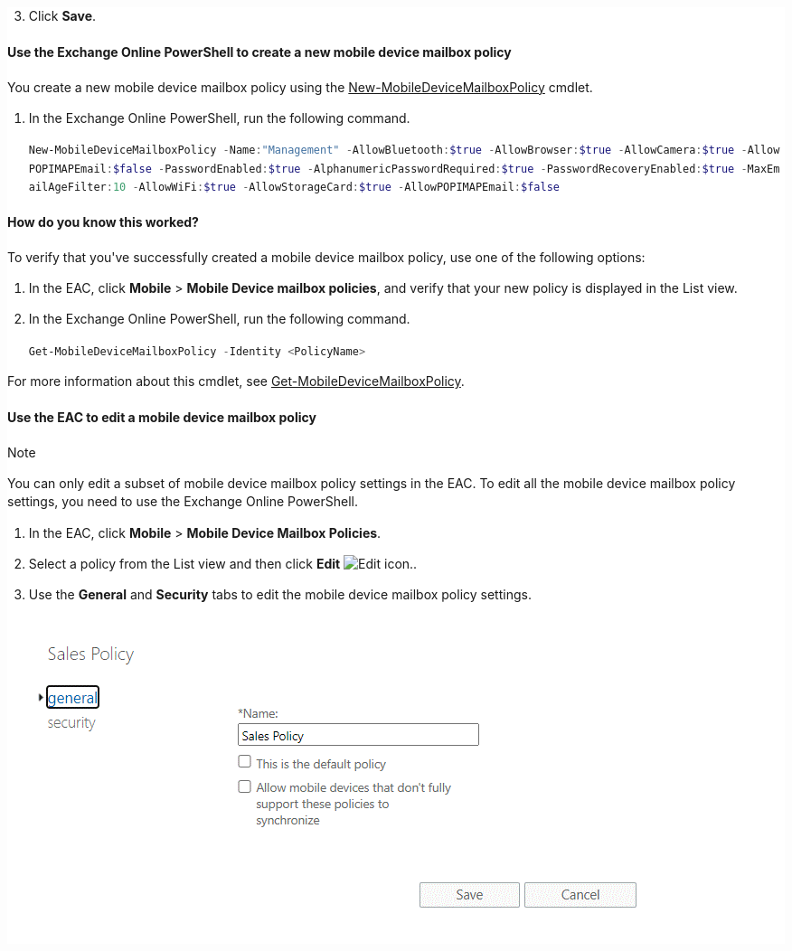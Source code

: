 3. Click **Save**.

#### Use the Exchange Online PowerShell to create a new mobile device mailbox policy

You create a new mobile device mailbox policy using the [New-MobileDeviceMailboxPolicy](/powershell/module/exchange/new-mobiledevicemailboxpolicy) cmdlet.

1. In the Exchange Online PowerShell, run the following command.

   ```powershell
   New-MobileDeviceMailboxPolicy -Name:"Management" -AllowBluetooth:$true -AllowBrowser:$true -AllowCamera:$true -AllowPOPIMAPEmail:$false -PasswordEnabled:$true -AlphanumericPasswordRequired:$true -PasswordRecoveryEnabled:$true -MaxEmailAgeFilter:10 -AllowWiFi:$true -AllowStorageCard:$true -AllowPOPIMAPEmail:$false
   ```

#### How do you know this worked?

To verify that you've successfully created a mobile device mailbox policy, use one of the following options:

1. In the EAC, click **Mobile** \> **Mobile Device mailbox policies**, and verify that your new policy is displayed in the List view.

2. In the Exchange Online PowerShell, run the following command.

   ```powershell
   Get-MobileDeviceMailboxPolicy -Identity <PolicyName>
   ```
   
For more information about this cmdlet, see [Get-MobileDeviceMailboxPolicy](/powershell/module/exchange/get-mobiledevicemailboxpolicy).

#### Use the EAC to edit a mobile device mailbox policy

> [!NOTE]
> You can only edit a subset of mobile device mailbox policy settings in the EAC. To edit all the mobile device mailbox policy settings, you need to use the Exchange Online PowerShell.

1. In the EAC, click **Mobile** \> **Mobile Device Mailbox Policies**.

2. Select a policy from the List view and then click **Edit** ![Edit icon.](../../media/ITPro_EAC_EditIcon.png).

3. Use the **General** and **Security** tabs to edit the mobile device mailbox policy settings.

   ![Edit mobile device mailbox policy - General tab.](../../media/EAC-edit-mobile-device-mailbox-policies-general.png)
     